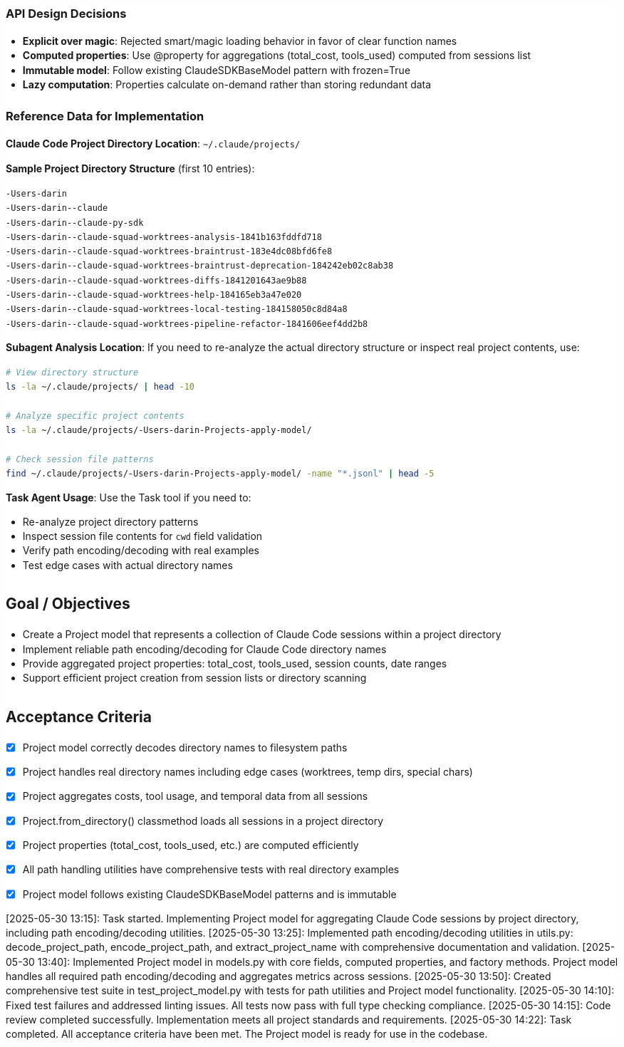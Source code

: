 ### API Design Decisions
- **Explicit over magic**: Rejected smart/magic loading behavior in favor of clear function names
- **Computed properties**: Use @property for aggregations (total_cost, tools_used) computed from sessions list
- **Immutable model**: Follow existing ClaudeSDKBaseModel pattern with frozen=True
- **Lazy computation**: Properties calculate on-demand rather than storing redundant data

### Reference Data for Implementation

**Claude Code Project Directory Location**: `~/.claude/projects/`

**Sample Project Directory Structure** (first 10 entries):
```
-Users-darin
-Users-darin--claude
-Users-darin--claude-py-sdk
-Users-darin--claude-squad-worktrees-analysis-1841b163fddfd718
-Users-darin--claude-squad-worktrees-braintrust-183e4dc08bfd6fe8
-Users-darin--claude-squad-worktrees-braintrust-deprecation-184242eb02c8ab38
-Users-darin--claude-squad-worktrees-diffs-1841201643ae9b88
-Users-darin--claude-squad-worktrees-help-184165eb3a47e020
-Users-darin--claude-squad-worktrees-local-testing-184158050c8d84a8
-Users-darin--claude-squad-worktrees-pipeline-refactor-1841606eef4dd2b8
```

**Subagent Analysis Location**: If you need to re-analyze the actual directory structure or inspect real project contents, use:
```bash
# View directory structure
ls -la ~/.claude/projects/ | head -10

# Analyze specific project contents
ls -la ~/.claude/projects/-Users-darin-Projects-apply-model/

# Check session file patterns
find ~/.claude/projects/-Users-darin-Projects-apply-model/ -name "*.jsonl" | head -5
```

**Task Agent Usage**: Use the Task tool if you need to:
- Re-analyze project directory patterns
- Inspect session file contents for `cwd` field validation
- Verify path encoding/decoding with real examples
- Test edge cases with actual directory names

## Goal / Objectives
- Create a Project model that represents a collection of Claude Code sessions within a project directory
- Implement reliable path encoding/decoding for Claude Code directory names
- Provide aggregated project properties: total_cost, tools_used, session counts, date ranges
- Support efficient project creation from session lists or directory scanning

## Acceptance Criteria
- [x] Project model correctly decodes directory names to filesystem paths
- [x] Project handles real directory names including edge cases (worktrees, temp dirs, special chars)
- [x] Project aggregates costs, tool usage, and temporal data from all sessions
- [x] Project.from_directory() classmethod loads all sessions in a project directory
- [x] Project properties (total_cost, tools_used, etc.) are computed efficiently
- [x] All path handling utilities have comprehensive tests with real directory examples
- [x] Project model follows existing ClaudeSDKBaseModel patterns and is immutable


[2025-05-30 13:15]: Task started. Implementing Project model for aggregating Claude Code sessions by project directory, including path encoding/decoding utilities.
[2025-05-30 13:25]: Implemented path encoding/decoding utilities in utils.py: decode_project_path, encode_project_path, and extract_project_name with comprehensive documentation and validation.
[2025-05-30 13:40]: Implemented Project model in models.py with core fields, computed properties, and factory methods. Project model handles all required path encoding/decoding and aggregates metrics across sessions.
[2025-05-30 13:50]: Created comprehensive test suite in test_project_model.py with tests for path utilities and Project model functionality.
[2025-05-30 14:10]: Fixed test failures and addressed linting issues. All tests now pass with full type checking compliance.
[2025-05-30 14:15]: Code review completed successfully. Implementation meets all project standards and requirements.
[2025-05-30 14:22]: Task completed. All acceptance criteria have been met. The Project model is ready for use in the codebase.